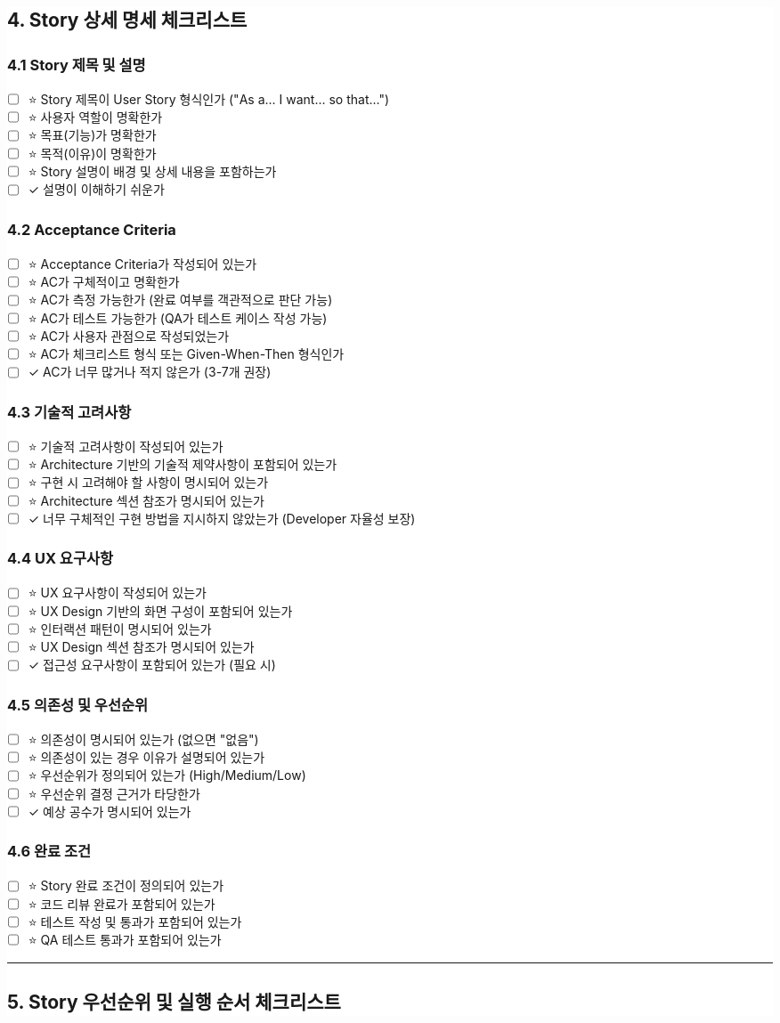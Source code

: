 
## 4. Story 상세 명세 체크리스트

### 4.1 Story 제목 및 설명
- [ ] ⭐ Story 제목이 User Story 형식인가 ("As a... I want... so that...")
- [ ] ⭐ 사용자 역할이 명확한가
- [ ] ⭐ 목표(기능)가 명확한가
- [ ] ⭐ 목적(이유)이 명확한가
- [ ] ⭐ Story 설명이 배경 및 상세 내용을 포함하는가
- [ ] ✓ 설명이 이해하기 쉬운가

### 4.2 Acceptance Criteria
- [ ] ⭐ Acceptance Criteria가 작성되어 있는가
- [ ] ⭐ AC가 구체적이고 명확한가
- [ ] ⭐ AC가 측정 가능한가 (완료 여부를 객관적으로 판단 가능)
- [ ] ⭐ AC가 테스트 가능한가 (QA가 테스트 케이스 작성 가능)
- [ ] ⭐ AC가 사용자 관점으로 작성되었는가
- [ ] ⭐ AC가 체크리스트 형식 또는 Given-When-Then 형식인가
- [ ] ✓ AC가 너무 많거나 적지 않은가 (3-7개 권장)

### 4.3 기술적 고려사항
- [ ] ⭐ 기술적 고려사항이 작성되어 있는가
- [ ] ⭐ Architecture 기반의 기술적 제약사항이 포함되어 있는가
- [ ] ⭐ 구현 시 고려해야 할 사항이 명시되어 있는가
- [ ] ⭐ Architecture 섹션 참조가 명시되어 있는가
- [ ] ✓ 너무 구체적인 구현 방법을 지시하지 않았는가 (Developer 자율성 보장)

### 4.4 UX 요구사항
- [ ] ⭐ UX 요구사항이 작성되어 있는가
- [ ] ⭐ UX Design 기반의 화면 구성이 포함되어 있는가
- [ ] ⭐ 인터랙션 패턴이 명시되어 있는가
- [ ] ⭐ UX Design 섹션 참조가 명시되어 있는가
- [ ] ✓ 접근성 요구사항이 포함되어 있는가 (필요 시)

### 4.5 의존성 및 우선순위
- [ ] ⭐ 의존성이 명시되어 있는가 (없으면 "없음")
- [ ] ⭐ 의존성이 있는 경우 이유가 설명되어 있는가
- [ ] ⭐ 우선순위가 정의되어 있는가 (High/Medium/Low)
- [ ] ⭐ 우선순위 결정 근거가 타당한가
- [ ] ✓ 예상 공수가 명시되어 있는가

### 4.6 완료 조건
- [ ] ⭐ Story 완료 조건이 정의되어 있는가
- [ ] ⭐ 코드 리뷰 완료가 포함되어 있는가
- [ ] ⭐ 테스트 작성 및 통과가 포함되어 있는가
- [ ] ⭐ QA 테스트 통과가 포함되어 있는가

---

## 5. Story 우선순위 및 실행 순서 체크리스트
